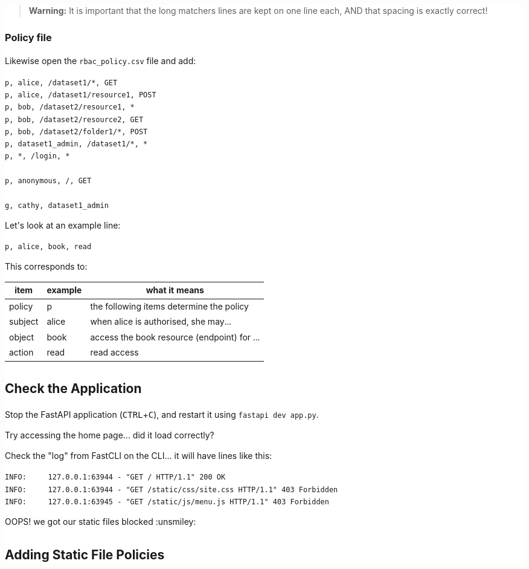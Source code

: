 > **Warning:** It is important that the long matchers lines are kept on one line each,
> AND that spacing is exactly correct!

### Policy file

Likewise open the `rbac_policy.csv` file and add:

```csv
p, alice, /dataset1/*, GET
p, alice, /dataset1/resource1, POST
p, bob, /dataset2/resource1, *
p, bob, /dataset2/resource2, GET
p, bob, /dataset2/folder1/*, POST
p, dataset1_admin, /dataset1/*, *
p, *, /login, *

p, anonymous, /, GET

g, cathy, dataset1_admin
```

Let's look at an example line:

```csv
p, alice, book, read
```

This corresponds to:

| item    | example | what it means                               |
|---------|---------|---------------------------------------------|
| policy  | p       | the following items determine the policy    |
| subject | alice   | when alice is authorised, she may...        |
| object  | book    | access the book resource (endpoint) for ... | 
| action  | read    | read access                                 |

## Check the Application

Stop the FastAPI application (<kbd>CTRL</kbd>+<kbd>C</kbd>), and restart it using `fastapi dev app.py`.

Try accessing the home page... did it load correctly?

Check the "log" from FastCLI on the CLI... it will have lines like this:

```text
INFO:     127.0.0.1:63944 - "GET / HTTP/1.1" 200 OK
INFO:     127.0.0.1:63944 - "GET /static/css/site.css HTTP/1.1" 403 Forbidden
INFO:     127.0.0.1:63945 - "GET /static/js/menu.js HTTP/1.1" 403 Forbidden
```

OOPS! we got our static files blocked :unsmiley:

## Adding Static File Policies
